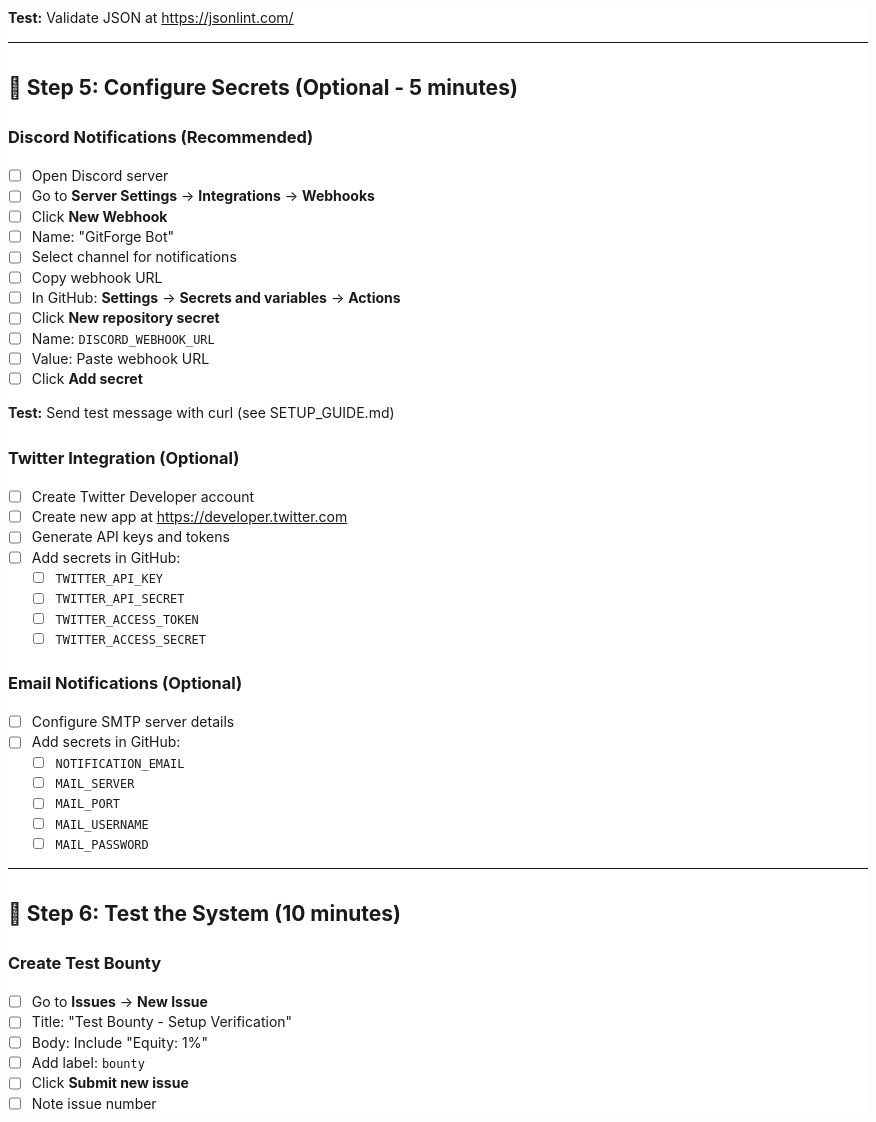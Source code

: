**Test:** Validate JSON at https://jsonlint.com/

---

## 🔐 Step 5: Configure Secrets (Optional - 5 minutes)

### Discord Notifications (Recommended)

- [ ] Open Discord server
- [ ] Go to **Server Settings** → **Integrations** → **Webhooks**
- [ ] Click **New Webhook**
- [ ] Name: "GitForge Bot"
- [ ] Select channel for notifications
- [ ] Copy webhook URL
- [ ] In GitHub: **Settings** → **Secrets and variables** → **Actions**
- [ ] Click **New repository secret**
- [ ] Name: `DISCORD_WEBHOOK_URL`
- [ ] Value: Paste webhook URL
- [ ] Click **Add secret**

**Test:** Send test message with curl (see SETUP_GUIDE.md)

### Twitter Integration (Optional)

- [ ] Create Twitter Developer account
- [ ] Create new app at https://developer.twitter.com
- [ ] Generate API keys and tokens
- [ ] Add secrets in GitHub:
  - [ ] `TWITTER_API_KEY`
  - [ ] `TWITTER_API_SECRET`
  - [ ] `TWITTER_ACCESS_TOKEN`
  - [ ] `TWITTER_ACCESS_SECRET`

### Email Notifications (Optional)

- [ ] Configure SMTP server details
- [ ] Add secrets in GitHub:
  - [ ] `NOTIFICATION_EMAIL`
  - [ ] `MAIL_SERVER`
  - [ ] `MAIL_PORT`
  - [ ] `MAIL_USERNAME`
  - [ ] `MAIL_PASSWORD`

---

## 🧪 Step 6: Test the System (10 minutes)

### Create Test Bounty

- [ ] Go to **Issues** → **New Issue**
- [ ] Title: "Test Bounty - Setup Verification"
- [ ] Body: Include "Equity: 1%"
- [ ] Add label: `bounty`
- [ ] Click **Submit new issue**
- [ ] Note issue number
